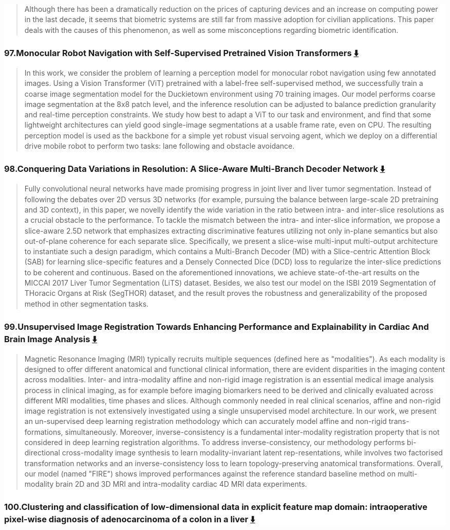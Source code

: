 >  Although there has been a dramatically reduction on the prices of capturing devices and an increase on computing power in the last decade, it seems that biometric systems are still far from massive adoption for civilian applications. This paper deals with the causes of this phenomenon, as well as some misconceptions regarding biometric identification.      
### 97.Monocular Robot Navigation with Self-Supervised Pretrained Vision Transformers  [ :arrow_down: ](https://arxiv.org/pdf/2203.03682.pdf)
>  In this work, we consider the problem of learning a perception model for monocular robot navigation using few annotated images. Using a Vision Transformer (ViT) pretrained with a label-free self-supervised method, we successfully train a coarse image segmentation model for the Duckietown environment using 70 training images. Our model performs coarse image segmentation at the 8x8 patch level, and the inference resolution can be adjusted to balance prediction granularity and real-time perception constraints. We study how best to adapt a ViT to our task and environment, and find that some lightweight architectures can yield good single-image segmentations at a usable frame rate, even on CPU. The resulting perception model is used as the backbone for a simple yet robust visual servoing agent, which we deploy on a differential drive mobile robot to perform two tasks: lane following and obstacle avoidance.      
### 98.Conquering Data Variations in Resolution: A Slice-Aware Multi-Branch Decoder Network  [ :arrow_down: ](https://arxiv.org/pdf/2203.03640.pdf)
>  Fully convolutional neural networks have made promising progress in joint liver and liver tumor segmentation. Instead of following the debates over 2D versus 3D networks (for example, pursuing the balance between large-scale 2D pretraining and 3D context), in this paper, we novelly identify the wide variation in the ratio between intra- and inter-slice resolutions as a crucial obstacle to the performance. To tackle the mismatch between the intra- and inter-slice information, we propose a slice-aware 2.5D network that emphasizes extracting discriminative features utilizing not only in-plane semantics but also out-of-plane coherence for each separate slice. Specifically, we present a slice-wise multi-input multi-output architecture to instantiate such a design paradigm, which contains a Multi-Branch Decoder (MD) with a Slice-centric Attention Block (SAB) for learning slice-specific features and a Densely Connected Dice (DCD) loss to regularize the inter-slice predictions to be coherent and continuous. Based on the aforementioned innovations, we achieve state-of-the-art results on the MICCAI 2017 Liver Tumor Segmentation (LiTS) dataset. Besides, we also test our model on the ISBI 2019 Segmentation of THoracic Organs at Risk (SegTHOR) dataset, and the result proves the robustness and generalizability of the proposed method in other segmentation tasks.      
### 99.Unsupervised Image Registration Towards Enhancing Performance and Explainability in Cardiac And Brain Image Analysis  [ :arrow_down: ](https://arxiv.org/pdf/2203.03638.pdf)
>  Magnetic Resonance Imaging (MRI) typically recruits multiple sequences (defined here as "modalities"). As each modality is designed to offer different anatomical and functional clinical information, there are evident disparities in the imaging content across modalities. Inter- and intra-modality affine and non-rigid image registration is an essential medical image analysis process in clinical imaging, as for example before imaging biomarkers need to be derived and clinically evaluated across different MRI modalities, time phases and slices. Although commonly needed in real clinical scenarios, affine and non-rigid image registration is not extensively investigated using a single unsupervised model architecture. In our work, we present an un-supervised deep learning registration methodology which can accurately model affine and non-rigid trans-formations, simultaneously. Moreover, inverse-consistency is a fundamental inter-modality registration property that is not considered in deep learning registration algorithms. To address inverse-consistency, our methodology performs bi-directional cross-modality image synthesis to learn modality-invariant latent rep-resentations, while involves two factorised transformation networks and an inverse-consistency loss to learn topology-preserving anatomical transformations. Overall, our model (named "FIRE") shows improved performances against the reference standard baseline method on multi-modality brain 2D and 3D MRI and intra-modality cardiac 4D MRI data experiments.      
### 100.Clustering and classification of low-dimensional data in explicit feature map domain: intraoperative pixel-wise diagnosis of adenocarcinoma of a colon in a liver  [ :arrow_down: ](https://arxiv.org/pdf/2203.03636.pdf)